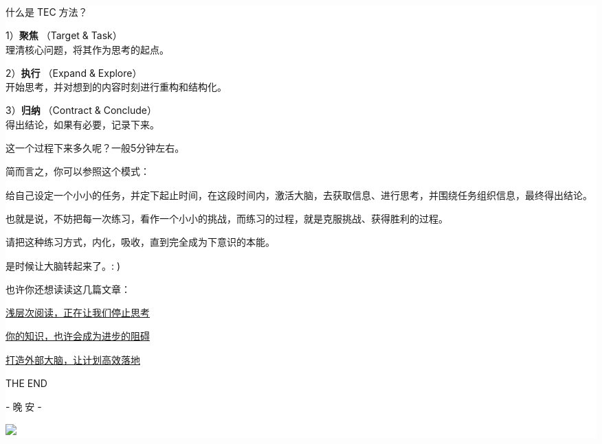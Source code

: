 什么是 TEC 方法？

  

1）**聚焦** （Target & Task）  
理清核心问题，将其作为思考的起点。  
  

2）**执行** （Expand & Explore）  
开始思考，并对想到的内容时刻进行重构和结构化。  
  

3）**归纳** （Contract & Conclude）  
得出结论，如果有必要，记录下来。

  

这一个过程下来多久呢？一般5分钟左右。

  

简而言之，你可以参照这个模式：

  

给自己设定一个小小的任务，并定下起止时间，在这段时间内，激活大脑，去获取信息、进行思考，并围绕任务组织信息，最终得出结论。

  

也就是说，不妨把每一次练习，看作一个小小的挑战，而练习的过程，就是克服挑战、获得胜利的过程。

  

请把这种练习方式，内化，吸收，直到完全成为下意识的本能。

  

是时候让大脑转起来了。: )

  

也许你还想读读这几篇文章：

[浅层次阅读，正在让我们停止思考](http://mp.weixin.qq.com/s?__biz=MzAxNTY0NjEzNg==&mid=2247484601&idx=1&sn=1928885ae5ae44458d1d38ff417265b0&chksm=9b81a86eacf62178127c1164f9b4ed1c306db595acaf201475b7197dbcfa430a99f168218ede&scene=21#wechat_redirect)  

[你的知识，也许会成为进步的阻碍](http://mp.weixin.qq.com/s?__biz=MzAxNTY0NjEzNg==&mid=2247484595&idx=1&sn=47f874386f4b3e275d0f3e4138a501a8&chksm=9b81a864acf6217254e92930b0ea6534018ff21213102f8bdc8a8b2445e7ebbd8a942d02f41d&scene=21#wechat_redirect)  

[打造外部大脑，让计划高效落地](http://mp.weixin.qq.com/s?__biz=MzAxNTY0NjEzNg==&mid=2247484589&idx=1&sn=715886050a1ff33f15b7007fedc8f950&chksm=9b81a87aacf6216c70b2a7d22ae5d514792d82afd9a452142b9eb3a2d12a5613b062c09c16a9&scene=21#wechat_redirect)  

  

  

  

THE END

\- 晚 安 -

![](https://mmbiz.qpic.cn/mmbiz_jpg/yWXmuSFeCk038OcCrvJTE7xNHdicyKrn5WArjANzlY67IUVRr51YRm2ofuPn4gic6WEAZwZSzS1Up8Pz14djNedw/?wx_fmt=jpeg)


